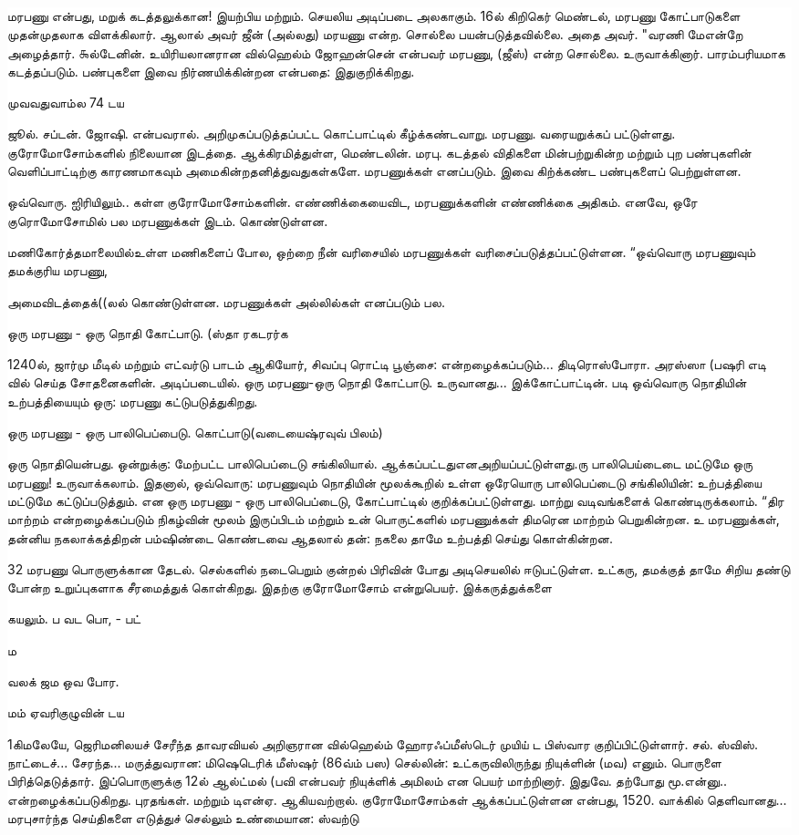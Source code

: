 மரபணு என்பது, மறுக்‌ கடத்தலுக்கான! இயற்பிய மற்றும்‌. செயலிய அடிப்படை அலகாகும்‌. 16ல்‌ கிறிகெர்‌ மெண்டல்‌, மரபணு கோட்பாடுகளை முதன்முதலாக விளக்கிலார்‌. ஆலால்‌ அவர்‌ ஜீன்‌ (அல்லது) மரயணு என்ற. சொல்லை பயன்படுத்தவில்லை. அதை அவர்‌. "வரணி மேஎன்றே அழைத்தார்‌. ௯ல்டேனின்‌. உயிரியலானரான வில்ஹெல்ம்‌ ஜோஹன்சென்‌ என்பவர்‌ மரபணு, (ஜீஸ்‌) என்ற சொல்லை. உருவாக்கினார்‌. பாரம்பரியமாக கடத்தப்படும்‌. பண்புகளை இவை நிர்ணயிக்கின்றன என்பதை: இதுகுறிக்கிறது.

முவவதுவாம்ல 74
டய

ஜூல்‌. சப்டன்‌. ஜோஷி. என்பவரால்‌. அறிமுகப்படுத்தப்பட்ட கொட்பாட்டில்‌ கீழ்க்கண்டவாறு. மரபணு. வரையறுக்கப்‌ பட்டுள்ளது. குரோமோசோம்களில்‌ நிலையான இடத்தை. ஆக்கிரமித்துள்ள, மெண்டலின்‌. மரபு. கடத்தல்‌ விதிகளை மின்பற்றுகின்ற மற்றும்‌ புற பண்புகளின்‌ வெளிப்பாட்டிற்கு காரணமாகவும்‌ அமைகின்றதனித்துவதுகள்களே. மரபணுக்கள்‌ எனப்படும்‌. இவை கிற்க்கண்ட பண்புகளைப்‌ பெற்றுள்ளன.

ஒவ்வொரு. ஐிரியிலும்‌.. கள்ள குரோமோசோம்களின்‌. எண்ணிக்கையைவிட, மரபணுக்களின்‌ எண்ணிக்கை அதிகம்‌. எனவே, ஒரே குரொமோசோமில்‌ பல மரபணுக்கள்‌ இடம்‌. கொண்டுள்ளன.

மணிகோர்த்தமாலையில்‌உள்ள மணிகளைப்‌ போல, ஒற்றை நீன்‌ வரிசையில்‌ மரபணுக்கள்‌ வரிசைப்படுத்தப்பட்டுள்ளன. “ஒவ்வொரு மரபணுவும்‌ தமக்குரிய மரபணு,

அமைவிடத்தைக்‌((லல்‌ கொண்டுள்ளன. மரபணுக்கள்‌ அல்லில்கள்‌ எனப்படும்‌ பல.

ஒரு மரபணு - ஒரு நொதி கோட்பாடு. (ஸ்தா ரகடரர்க

1240ல்‌, ஜார்மு மீடில்‌ மற்றும்‌ எட்வர்டு பாடம்‌ ஆகியோர்‌, சிவப்பு ரொட்டி பூஞ்சை: என்றழைக்கப்படும்‌... திடிரொஸ்போரா. அரஸ்ஸா (பஷரி எடி வில்‌ செய்த சோதனைகளின்‌. அடிப்படையில்‌. ஒரு மரபணு-ஒரு நொதி கோட்பாடு. உருவானது... இக்கோட்பாட்டின்‌. படி ஒவ்வொரு நொதியின்‌ உற்பத்தியையும்‌ ஒரு: மரபணு கட்டுபடுத்துகிறது.

ஒரு மரபணு - ஒரு பாலிபெப்பைடு. கொட்பாடு(வடையைஷ்ரவுவ் பிலம்‌)

ஒரு நொதியென்பது. ஒன்றுக்கு: மேற்பட்ட பாலிபெப்டைடு சங்கிலியால்‌. ஆக்கப்பட்டதுஎனஅறியப்பட்டுள்ளது.ரு பாலிபெய்டைடை மட்டுமே ஒரு மரபணு! உருவாக்கலாம்‌. இதனால்‌, ஒவ்வொரு: மரபணுவும்‌ நொதியின்‌ மூலக்கூறில்‌ உள்ள ஒரேயொரு பாலிபெப்டைடு சங்கிலியின்‌: உற்பத்தியை மட்டுமே கட்டுப்படுத்தும்‌. என ஒரு மரபணு - ஒரு பாலிபெப்டைடு, கோட்பாட்டில்‌ குறிக்கப்பட்டுள்ளது.
மாற்று வடிவங்களைக்‌ கொண்டிருக்கலாம்‌. “திர மாற்றம்‌ என்றழைக்கப்படும்‌ நிகழ்வின்‌ மூலம்‌ இருப்பிடம்‌ மற்றும்‌ உன்‌ பொருட்களில்‌ மரபணுக்கள்‌ திமரென மாற்றம்‌ பெறுகின்றன. உ மரபணுக்கள்‌, தன்னிய நகலாக்கத்திறன்‌ பம்ஷிண்டை கொண்டவை ஆதலால்‌ தன்‌: நகலை தாமே உற்பத்தி செய்து கொள்கின்றன.

32 மரபணு பொருளுக்கான தேடல்‌. செல்களில்‌ நடைபெறும்‌ குன்றல்‌ பிரிவின்‌ போது அடிசெயலில்‌ ஈடுபட்டுள்ள. உட்கரு, தமக்குத்‌ தாமே சிறிய தண்டு போன்ற உறுப்புகளாக சீரமைத்துக்‌ கொள்கிறது. இதற்கு குரோமோசோம்‌ என்றுபெயர்‌. இக்கருத்துக்களை

கயலும்‌. ப வட பொ, - பட்‌

ம

வலக்‌ ஜம ஒவ போர.

மம்‌ ஏவரிகுழுவின்‌
டய

1கிமலேயே, ஜெரிமனிலயச்‌ சேரீந்த தாவரவியல்‌ அறிஞரான வில்ஹெல்ம்‌ ஹோரஃப்மீஸ்டெர்‌ முயிய் ட பிஸ்வார குறிப்பிட்டுள்ளார்‌. சல்‌. ஸ்விஸ்‌. நாட்டைச்‌... சேரந்த... மருத்துவரான: மிஷெடெரிக்‌ மீஸ்ஷர்‌ (86வ்ம்‌ பஸ) செல்லின்‌: உட்கருவிலிருந்து நியுக்ளின்‌ (மவ) எனும்‌. பொருளை பிரித்தெடுத்தார்‌. இப்பொருளுக்கு 12ல்‌ ஆல்ட்மல்‌ (பவி என்பவர்‌ நியுக்ளிக்‌ அமிலம்‌ என பெயர்‌ மாற்றினார்‌. இதுவே. தற்போது மூ.என்னு.. என்றழைக்கப்படுகிறது. புரதங்கள்‌. மற்றும்‌ டிஎன்‌ஏ. ஆகியவற்றால்‌. குரோமோசோம்கள்‌ ஆக்கப்பட்டுள்ளன என்பது, 1520. வாக்கில்‌ தெளிவானது... மரபுசார்ந்த செய்திகளை எடுத்துச்‌ செல்லும்‌ உண்மையான:
ஸ்வற்டு
